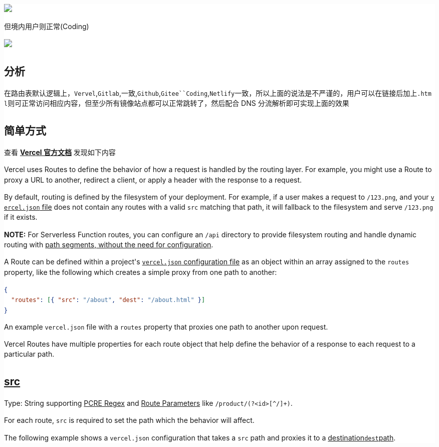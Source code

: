 ![](https://img.gejiba.com/images/c4115e5fcd45b01ab427e1381084953a.png)

但境内用户则正常(Coding)

![](https://img.gejiba.com/images/0d859ca43d11caf7c762b6b177bd7288.png)

## 分析

在路由表默认逻辑上，`Vervel`,`Gitlab`,一致,`Github`,` Gitee``Coding `,`Netlify`一致，所以上面的说法是不严谨的，用户可以在链接后加上`.html`则可正常访问相应内容，但至少所有镜像站点都可以正常跳转了，然后配合 DNS 分流解析即可实现上面的效果

## 简单方式

查看 **[Vercel 官方文档](https://vercel.com/docs/configuration#routes)** 发现如下内容

Vercel uses Routes to define the behavior of how a request is handled by the routing layer. For example, you might use a Route to proxy a URL to another, redirect a client, or apply a header with the response to a request.

By default, routing is defined by the filesystem of your deployment. For example, if a user makes a request to `/123.png`, and your [`vercel.json` file](https://vercel.com/docs/configuration#project/routes) does not contain any routes with a valid `src` matching that path, it will fallback to the filesystem and serve `/123.png` if it exists.

**NOTE:** For Serverless Function routes, you can configure an `/api` directory to provide filesystem routing and handle dynamic routing with [path segments, without the need for configuration](https://vercel.com/docs/serverless-functions/introduction#path-segments).

A Route can be defined within a project's [`vercel.json` configuration file](https://vercel.com/docs/configuration#project/routes) as an object within an array assigned to the `routes` property, like the following which creates a simple proxy from one path to another:

```json
{
  "routes": [{ "src": "/about", "dest": "/about.html" }]
}
```

An example `vercel.json` file with a `routes` property that proxies one path to another upon request.

Vercel Routes have multiple properties for each route object that help define the behavior of a response to each request to a particular path.

## [src](https://vercel.com/docs/configuration#routes/src)

Type: String supporting [PCRE Regex](https://www.pcre.org/original/doc/html/pcrepattern.html) and [Route Parameters](https://vercel.com/docs/configuration#routes/advanced/route-parameters) like `/product/(?<id>[^/]+)`.

For each route, `src` is required to set the path which the behavior will affect.

The following example shows a `vercel.json` configuration that takes a `src` path and proxies it to a [destination`dest`path](https://vercel.com/docs/configuration#dest).
